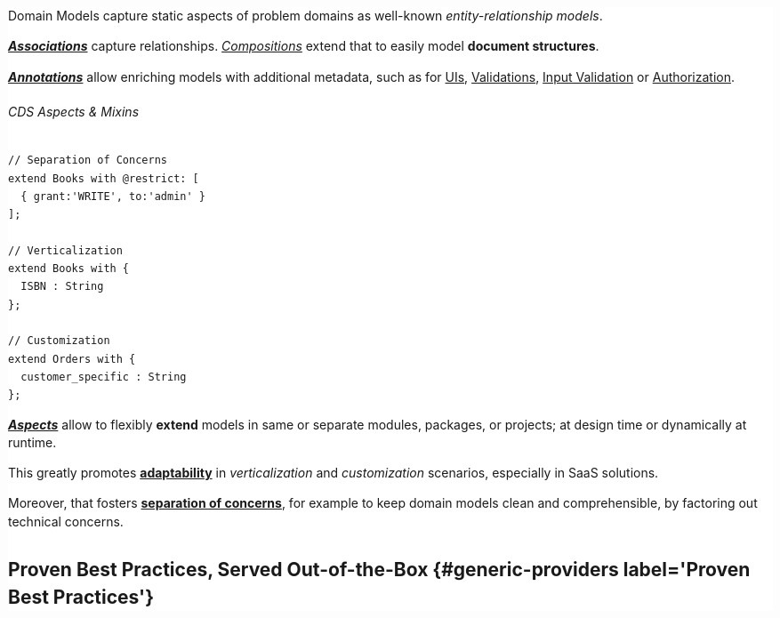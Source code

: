 </div>

<div>

Domain Models capture static aspects of problem domains as well-known _entity-relationship models_.

**_[Associations](../cds/cdl#associations)_** capture relationships. _[Compositions](../cds/cdl#compositions)_ extend that to easily model **document structures**.

**_[Annotations](../cds/cdl#annotations)_** allow enriching models with additional metadata, such as for [UIs](../advanced/fiori), [Validations](../guides/providing-services#input-validation), [Input Validation](../guides/providing-services#input-validation) or [Authorization](../guides/authorization).

</div>

</div>

###### CDS Aspects & Mixins

<div class="cols-2">

<div>

```cds
// Separation of Concerns
extend Books with @restrict: [
  { grant:'WRITE', to:'admin' }
];

// Verticalization
extend Books with {
  ISBN : String
};

// Customization
extend Orders with {
  customer_specific : String
};
```

</div>

<div>

**_[Aspects](../cds/cdl#aspects)_** allow to flexibly **extend** models in same or separate modules, packages, or projects; at design time or dynamically at runtime.

This greatly promotes **[adaptability](../guides/extensibility/)** in _verticalization_ and _customization_ scenarios, especially in SaaS solutions.

Moreover, that fosters [**separation of concerns**](../guides/domain-modeling#separation-of-concerns), for example to keep domain models clean and comprehensible, by factoring out technical concerns.

</div>

</div>

## Proven Best Practices, Served Out-of-the-Box {#generic-providers label='Proven Best Practices'}
